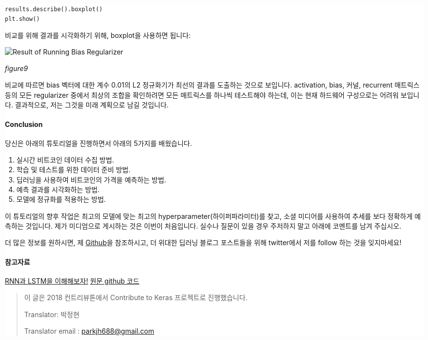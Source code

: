 ```python
results.describe().boxplot()
plt.show()
```



비교를 위해 결과를 시각화하기 위해, boxplot을 사용하면 됩니다:

![Result of Running Bias Regularizer](21_8.png)

*figure9*



비교에 따르면 bias 벡터에 대한 계수 0.01의 L2 정규화기가 최선의 결과를 도출하는 것으로 보입니다.
activation, bias, 커널, recurrent 매트릭스 등의 모든 regularizer 중에서 최상의 조합을 확인하려면 모든 매트릭스를 하나씩 테스트해야 하는데, 이는 현재 하드웨어 구성으로는 어려워 보입니다. 결과적으로, 저는 그것을 미래 계획으로 남길 것입니다.




#### Conclusion

당신은 아래의 튜토리얼을 진행하면서 아래의 5가지를 배웠습니다.

1. 실시간 비트코인 데이터 수집 방법.
2. 학습 및 테스트를 위한 데이터 준비 방법.
3. 딥러닝을 사용하여 비트코인의 가격을 예측하는 방법.
4. 예측 결과를 시각화하는 방법.
5. 모델에 정규화를 적용하는 방법.

이 튜토리얼의 향후 작업은 최고의 모델에 맞는 최고의 hyperparameter(하이퍼파라미터)를 찾고, 소셜 미디어를 사용하여 추세를 보다 정확하게 예측하는 것입니다. 제가 미디엄으로 게시하는 것은 이번이 처음입니다. 실수나 질문이 있을 경우 주저하지 말고 아래에 코멘트를 남겨 주십시오.

더 많은 정보를 원하시면, 제 [Github](https://github.com/khuangaf/CryptocurrencyPrediction)을 참조하시고, 더 위대한 딥러닝 블로그 포스트들을 위해 twitter에서 저를 follow 하는 것을 잊지마세요!




#### 참고자료
[RNN과 LSTM을 이해해보자!](https://ratsgo.github.io/natural%20language%20processing/2017/03/09/rnnlstm/)
[원문 github 코드](https://github.com/khuangaf/CryptocurrencyPrediction)



> 이 글은 2018 컨트리뷰톤에서 Contribute to Keras 프로젝트로 진행했습니다.
>
> Translator: 박정현
>
> Translator email : parkjh688@gmail.com
